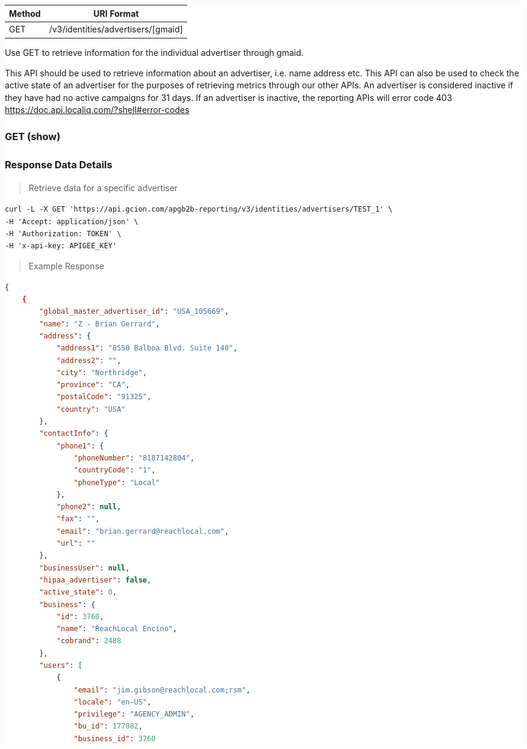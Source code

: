 |Method|URI Format|
|---|---|
|GET|/v3/identities/advertisers/[gmaid]|

Use GET to retrieve information for the individual advertiser through gmaid.

This API should be used to retrieve information about an advertiser, i.e. name address etc. This API can also be used to check the active state of an advertiser for the purposes of retrieving metrics through our other APIs. An advertiser is considered inactive if they have had no active campaigns for 31 days. If an advertiser is inactive, the reporting APIs will error code 403  https://doc.api.localiq.com/?shell#error-codes


### GET (show)
### Response Data Details&nbsp;&nbsp;&nbsp;

> Retrieve data for a specific advertiser

```
curl -L -X GET 'https://api.gcion.com/apgb2b-reporting/v3/identities/advertisers/TEST_1' \
-H 'Accept: application/json' \
-H 'Authorization: TOKEN' \
-H 'x-api-key: APIGEE_KEY'
```

> Example Response

```json
{
    {
        "global_master_advertiser_id": "USA_105669",
        "name": "Z - Brian Gerrard",
        "address": {
            "address1": "8550 Balboa Blvd. Suite 140",
            "address2": "",
            "city": "Northridge",
            "province": "CA",
            "postalCode": "91325",
            "country": "USA"
        },
        "contactInfo": {
            "phone1": {
                "phoneNumber": "8187142804",
                "countryCode": "1",
                "phoneType": "Local"
            },
            "phone2": null,
            "fax": "",
            "email": "brian.gerrard@reachlocal.com",
            "url": ""
        },
        "businessUser": null,
        "hipaa_advertiser": false,
        "active_state": 0,
        "business": {
            "id": 3760,
            "name": "ReachLocal Encino",
            "cobrand": 2488
        },
        "users": [
            {
                "email": "jim.gibson@reachlocal.com;rsm",
                "locale": "en-US",
                "privilege": "AGENCY_ADMIN",
                "bu_id": 177082,
                "business_id": 3760
```